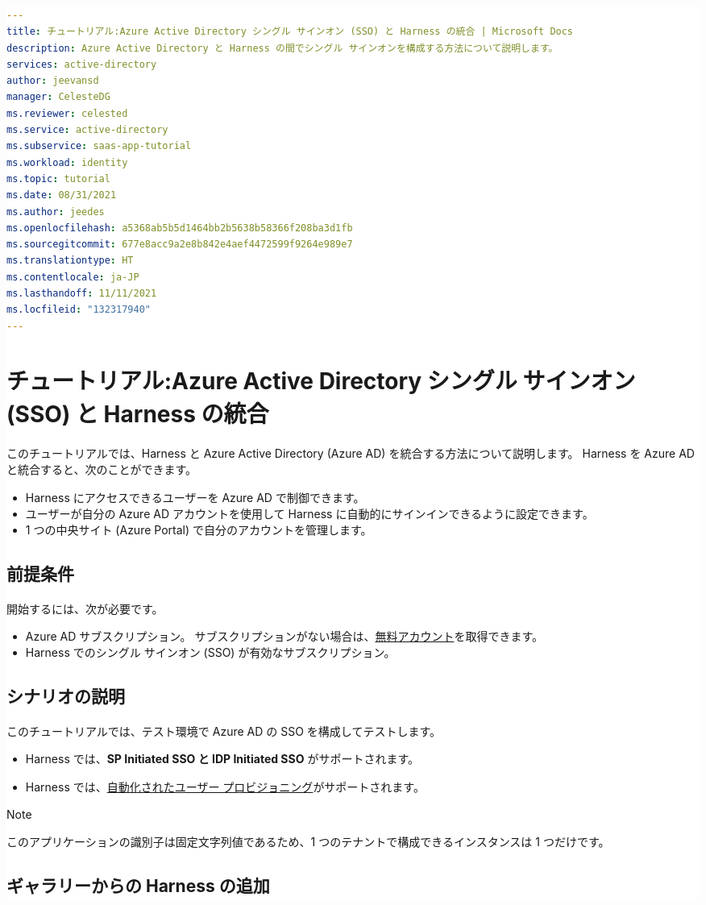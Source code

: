 ```yaml
---
title: チュートリアル:Azure Active Directory シングル サインオン (SSO) と Harness の統合 | Microsoft Docs
description: Azure Active Directory と Harness の間でシングル サインオンを構成する方法について説明します。
services: active-directory
author: jeevansd
manager: CelesteDG
ms.reviewer: celested
ms.service: active-directory
ms.subservice: saas-app-tutorial
ms.workload: identity
ms.topic: tutorial
ms.date: 08/31/2021
ms.author: jeedes
ms.openlocfilehash: a5368ab5b5d1464bb2b5638b58366f208ba3d1fb
ms.sourcegitcommit: 677e8acc9a2e8b842e4aef4472599f9264e989e7
ms.translationtype: HT
ms.contentlocale: ja-JP
ms.lasthandoff: 11/11/2021
ms.locfileid: "132317940"
---
```

# <a name="tutorial-azure-active-directory-single-sign-on-sso-integration-with-harness"></a>チュートリアル:Azure Active Directory シングル サインオン (SSO) と Harness の統合

このチュートリアルでは、Harness と Azure Active Directory (Azure AD) を統合する方法について説明します。 Harness を Azure AD と統合すると、次のことができます。

* Harness にアクセスできるユーザーを Azure AD で制御できます。
* ユーザーが自分の Azure AD アカウントを使用して Harness に自動的にサインインできるように設定できます。
* 1 つの中央サイト (Azure Portal) で自分のアカウントを管理します。

## <a name="prerequisites"></a>前提条件

開始するには、次が必要です。

* Azure AD サブスクリプション。 サブスクリプションがない場合は、[無料アカウント](https://azure.microsoft.com/free/)を取得できます。
* Harness でのシングル サインオン (SSO) が有効なサブスクリプション。

## <a name="scenario-description"></a>シナリオの説明

このチュートリアルでは、テスト環境で Azure AD の SSO を構成してテストします。

* Harness では、**SP Initiated SSO と IDP Initiated SSO** がサポートされます。

* Harness では、[自動化されたユーザー プロビジョニング](harness-provisioning-tutorial.md)がサポートされます。

> [!NOTE]
> このアプリケーションの識別子は固定文字列値であるため、1 つのテナントで構成できるインスタンスは 1 つだけです。

## <a name="add-harness-from-the-gallery"></a>ギャラリーからの Harness の追加
